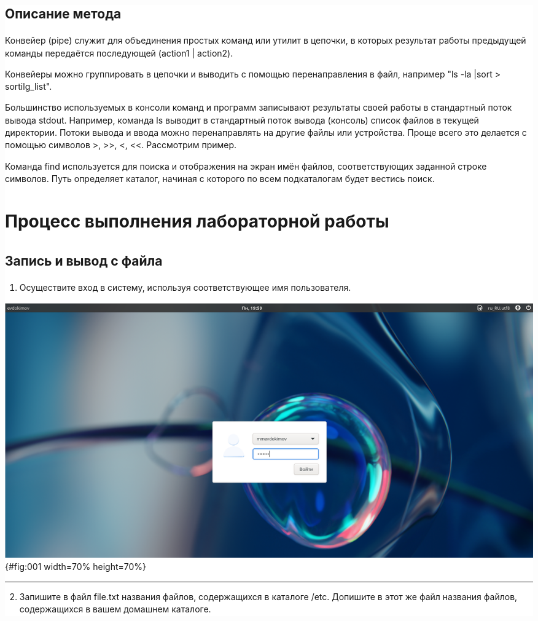 ## Описание метода

Конвейер (pipe) служит для объединения простых команд или утилит в цепочки, в которых результат работы предыдущей команды передаётся последующей (action1 | action2).

Конвейеры можно группировать в цепочки и выводить с помощью перенаправления в файл, например "ls -la |sort > sortilg_list".

Большинство используемых в консоли команд и программ записывают результаты своей работы в стандартный поток вывода stdout. Например, команда ls выводит в стандартный поток вывода (консоль) список файлов в текущей директории. Потоки вывода и ввода можно перенаправлять на другие файлы или устройства. Проще всего это делается с помощью символов >, >>, <, <<. Рассмотрим пример.

Команда find используется для поиска и отображения на экран имён файлов, соответствующих заданной строке символов. Путь определяет каталог, начиная с которого по всем подкаталогам будет вестись поиск.

# Процесс выполнения лабораторной работы

## Запись и вывод с файла

1. Осуществите вход в систему, используя соответствующее имя пользователя.

![Вход в систему](image/01.png){#fig:001 width=70% height=70%}

---

2. Запишите в файл file.txt названия файлов, содержащихся в каталоге /etc. Допишите в этот же файл названия файлов, содержащихся в вашем домашнем каталоге.
